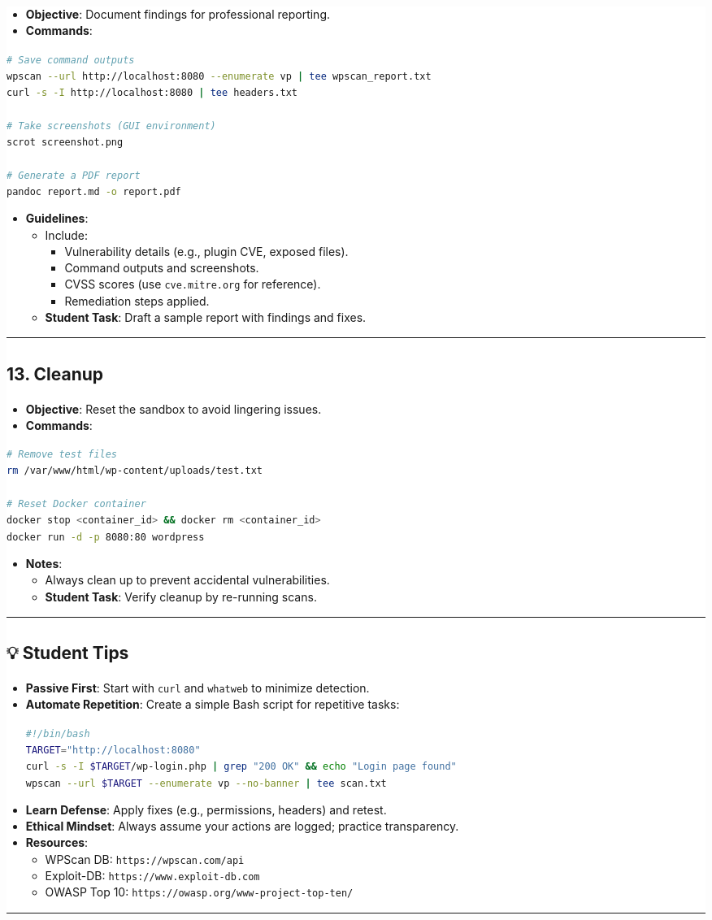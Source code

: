 * **Objective**: Document findings for professional reporting.
* **Commands**:

```bash
# Save command outputs
wpscan --url http://localhost:8080 --enumerate vp | tee wpscan_report.txt
curl -s -I http://localhost:8080 | tee headers.txt

# Take screenshots (GUI environment)
scrot screenshot.png

# Generate a PDF report
pandoc report.md -o report.pdf
```

* **Guidelines**:
  - Include:
    - Vulnerability details (e.g., plugin CVE, exposed files).
    - Command outputs and screenshots.
    - CVSS scores (use `cve.mitre.org` for reference).
    - Remediation steps applied.
  - **Student Task**: Draft a sample report with findings and fixes.

---

## **13. Cleanup**

* **Objective**: Reset the sandbox to avoid lingering issues.
* **Commands**:

```bash
# Remove test files
rm /var/www/html/wp-content/uploads/test.txt

# Reset Docker container
docker stop <container_id> && docker rm <container_id>
docker run -d -p 8080:80 wordpress
```

* **Notes**:
  - Always clean up to prevent accidental vulnerabilities.
  - **Student Task**: Verify cleanup by re-running scans.

---

## **💡 Student Tips**

* **Passive First**: Start with `curl` and `whatweb` to minimize detection.
* **Automate Repetition**: Create a simple Bash script for repetitive tasks:
  ```bash
  #!/bin/bash
  TARGET="http://localhost:8080"
  curl -s -I $TARGET/wp-login.php | grep "200 OK" && echo "Login page found"
  wpscan --url $TARGET --enumerate vp --no-banner | tee scan.txt
  ```
* **Learn Defense**: Apply fixes (e.g., permissions, headers) and retest.
* **Ethical Mindset**: Always assume your actions are logged; practice transparency.
* **Resources**:
  - WPScan DB: `https://wpscan.com/api`
  - Exploit-DB: `https://www.exploit-db.com`
  - OWASP Top 10: `https://owasp.org/www-project-top-ten/`

---
